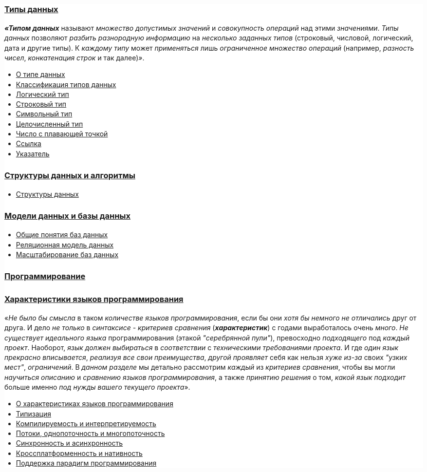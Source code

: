 ### [Типы данных](./DataTypes.md)
***«Типом данных*** называют *множество допустимых значений* и *совокупность операций* над этими *значениями*. *Типы данных* позволяют *разбить разнородную информацию* на *несколько заданных типов* (строковый, числовой, логический, дата и другие типы). К *каждому типу* может *применяться* лишь *ограниченное множество операций* (например, *разность чисел*, *конкатенация строк* и так далее)*»*.
- [О типе данных](./DataTypes.md#о-типе-данных)
- [Классификация типов данных](./DataTypes.md#классификация-типов-данных)
- [Логический тип](./DataTypes.md#логический-тип)
- [Строковый тип](./DataTypes.md#строковый-тип)
- [Символьный тип](./DataTypes.md#символьный-тип)
- [Целочисленный тип](./DataTypes.md#целочисленный-тип)
- [Число с плавающей точкой](./DataTypes.md#число-с-плавающей-точкой)
- [Ссылка](./DataTypes.md#ссылка)
- [Указатель](./DataTypes.md#указатель)

### [Структуры данных и алгоритмы]()
- [Структуры данных](./DataStructures.md#структуры-данных)

### [Модели данных и базы данных]()

- [Общие понятия баз данных](./DataModels-Databases.md#общие-понятия-баз-данных)
- [Реляционная модель данных](./DataModels-Databases.md#реляционная-модель-данных)
- [Масштабирование баз данных](./DataModels-Databases.md#масштабирование-баз-данных)

### [Программирование](./Programming.md)

### [Характеристики языков программирования](./ProgrammingLanguageCharacteristics.md)
«*Не было бы смысла* в таком *количестве языков программирования*, если бы они *хотя бы немного не отличались* друг от друга. И дело *не только* в *синтаксисе* - *критериев сравнения* (***характеристик***) с годами выработалось очень *много*. *Не существует идеального языка* программирования (этакой *"серебрянной пули"*), превосходно *подходящего* под *каждый проект*. Наоборот, *язык должен выбираться* в *соответствии* с *техническими требованиями проекта*. И где *один язык прекрасно вписывается*, *реализуя все свои преимущества*, *другой проявляет* себя как нельзя *хуже из-за* своих *"узких мест"*, *ограничений*. В *данном разделе* мы детально рассмотрим *каждый* из *критериев сравнения*, чтобы вы могли *научиться описанию* и *сравнению языков программирования*, а также *принятию решения* о том, *какой язык подходит* больше именно *под нужды вашего текущего проекта*».
- [О характеристиках языков программирования](./ProgrammingLanguageCharacteristics.md#о-характеристиках-языков-программирования)
- [Типизация](./ProgrammingLanguageCharacteristics.md#типизация)
- [Компилируемость и интерпретируемость](./ProgrammingLanguageCharacteristics.md#компилируемость-и-интерпретируемость)
- [Потоки, однопоточность и многопоточность](./ProgrammingLanguageCharacteristics.md#потоки-однопоточность-и-многопоточность)
- [Синхронность и асинхронность](./ProgrammingLanguageCharacteristics.md#синхронность-и-асинхронность)
- [Кроссплатформенность и нативность](./ProgrammingLanguageCharacteristics.md#кроссплатформенность-и-нативность)
- [Поддержка парадигм программирования](./ProgrammingLanguageCharacteristics.md#поддержка-парадигм-программирования)
